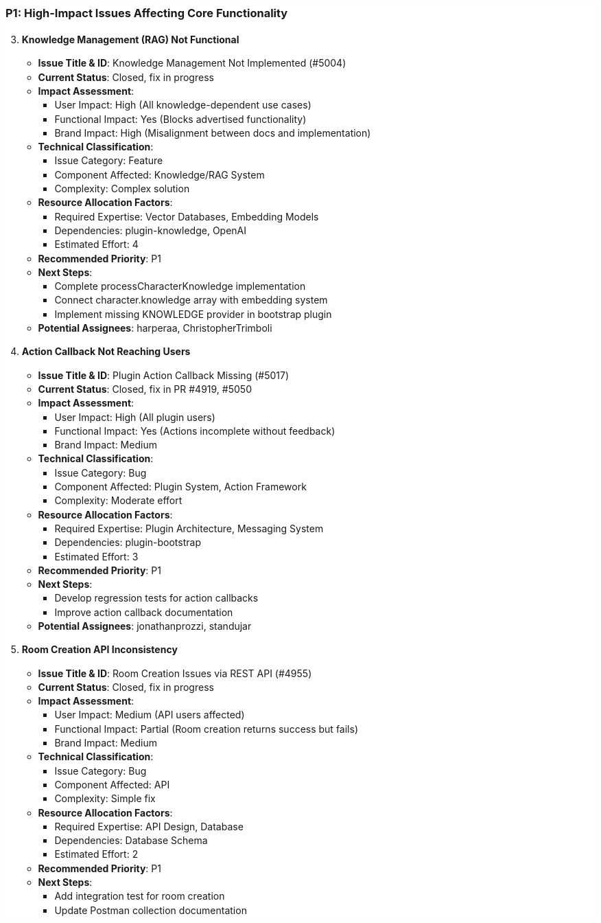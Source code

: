 ### P1: High-Impact Issues Affecting Core Functionality

3. **Knowledge Management (RAG) Not Functional**
   - **Issue Title & ID**: Knowledge Management Not Implemented (#5004)
   - **Current Status**: Closed, fix in progress
   - **Impact Assessment**:
     - User Impact: High (All knowledge-dependent use cases)
     - Functional Impact: Yes (Blocks advertised functionality)
     - Brand Impact: High (Misalignment between docs and implementation)
   - **Technical Classification**:
     - Issue Category: Feature
     - Component Affected: Knowledge/RAG System
     - Complexity: Complex solution
   - **Resource Allocation Factors**:
     - Required Expertise: Vector Databases, Embedding Models
     - Dependencies: plugin-knowledge, OpenAI
     - Estimated Effort: 4
   - **Recommended Priority**: P1
   - **Next Steps**: 
     - Complete processCharacterKnowledge implementation
     - Connect character.knowledge array with embedding system
     - Implement missing KNOWLEDGE provider in bootstrap plugin
   - **Potential Assignees**: harperaa, ChristopherTrimboli

4. **Action Callback Not Reaching Users**
   - **Issue Title & ID**: Plugin Action Callback Missing (#5017)
   - **Current Status**: Closed, fix in PR #4919, #5050
   - **Impact Assessment**:
     - User Impact: High (All plugin users)
     - Functional Impact: Yes (Actions incomplete without feedback)
     - Brand Impact: Medium
   - **Technical Classification**:
     - Issue Category: Bug
     - Component Affected: Plugin System, Action Framework
     - Complexity: Moderate effort
   - **Resource Allocation Factors**:
     - Required Expertise: Plugin Architecture, Messaging System
     - Dependencies: plugin-bootstrap
     - Estimated Effort: 3
   - **Recommended Priority**: P1
   - **Next Steps**: 
     - Develop regression tests for action callbacks
     - Improve action callback documentation
   - **Potential Assignees**: jonathanprozzi, standujar

5. **Room Creation API Inconsistency**
   - **Issue Title & ID**: Room Creation Issues via REST API (#4955)
   - **Current Status**: Closed, fix in progress
   - **Impact Assessment**:
     - User Impact: Medium (API users affected)
     - Functional Impact: Partial (Room creation returns success but fails)
     - Brand Impact: Medium
   - **Technical Classification**:
     - Issue Category: Bug
     - Component Affected: API
     - Complexity: Simple fix
   - **Resource Allocation Factors**:
     - Required Expertise: API Design, Database
     - Dependencies: Database Schema
     - Estimated Effort: 2
   - **Recommended Priority**: P1
   - **Next Steps**: 
     - Add integration test for room creation
     - Update Postman collection documentation